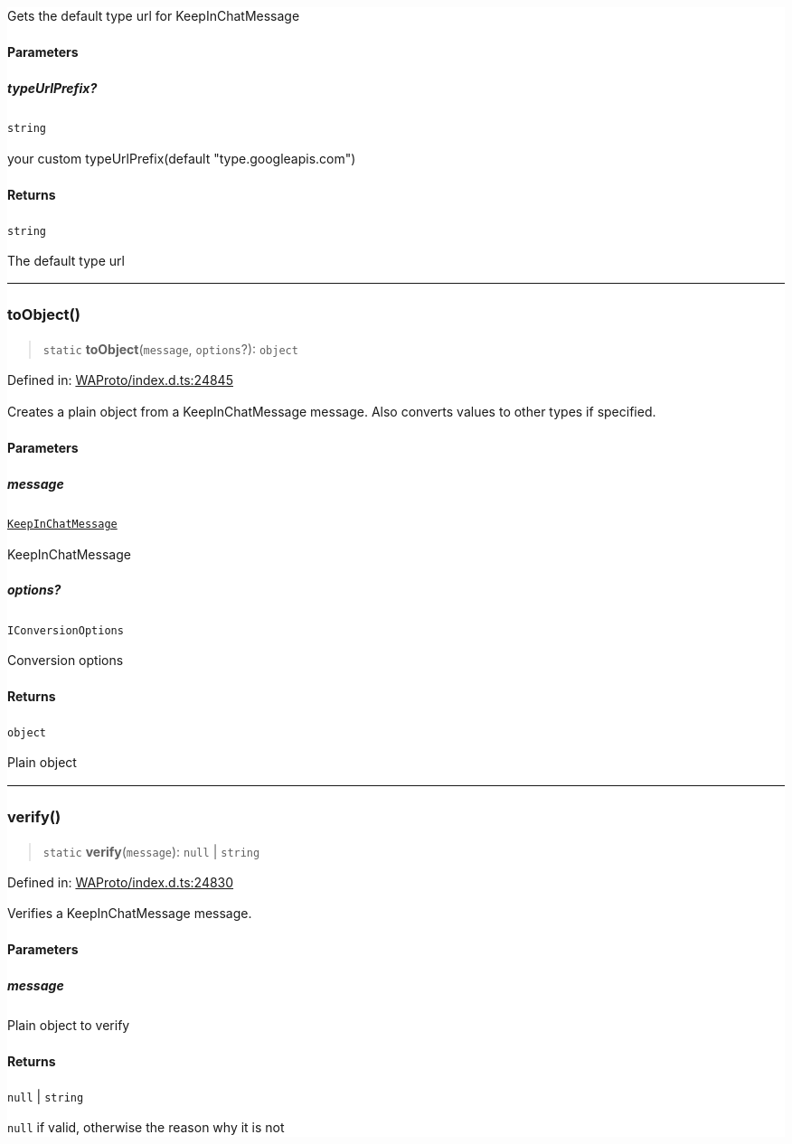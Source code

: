 Gets the default type url for KeepInChatMessage

#### Parameters

##### typeUrlPrefix?

`string`

your custom typeUrlPrefix(default "type.googleapis.com")

#### Returns

`string`

The default type url

***

### toObject()

> `static` **toObject**(`message`, `options`?): `object`

Defined in: [WAProto/index.d.ts:24845](https://github.com/Fokusdotid/Baileys/blob/c2e37a764497a58082d1525ba2f083f341e3eefa/WAProto/index.d.ts#L24845)

Creates a plain object from a KeepInChatMessage message. Also converts values to other types if specified.

#### Parameters

##### message

[`KeepInChatMessage`](KeepInChatMessage.md)

KeepInChatMessage

##### options?

`IConversionOptions`

Conversion options

#### Returns

`object`

Plain object

***

### verify()

> `static` **verify**(`message`): `null` \| `string`

Defined in: [WAProto/index.d.ts:24830](https://github.com/Fokusdotid/Baileys/blob/c2e37a764497a58082d1525ba2f083f341e3eefa/WAProto/index.d.ts#L24830)

Verifies a KeepInChatMessage message.

#### Parameters

##### message

Plain object to verify

#### Returns

`null` \| `string`

`null` if valid, otherwise the reason why it is not
